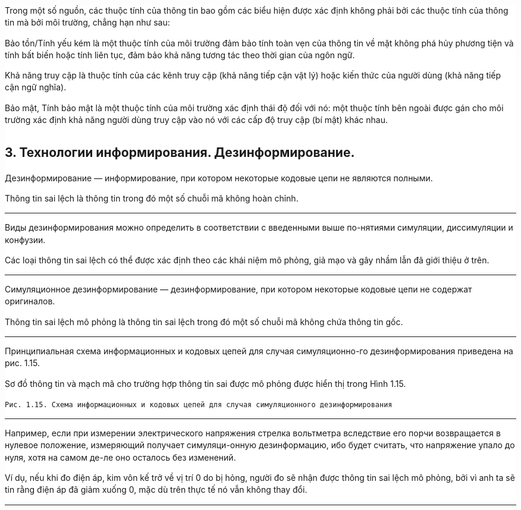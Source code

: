 Trong một số nguồn, các thuộc tính của thông tin bao gồm các biểu hiện được xác định không phải bởi các thuộc tính của thông tin mà bởi môi trường, chẳng hạn như sau:

Bảo tồn/Tính yếu kém là một thuộc tính của môi trường đảm bảo tính toàn vẹn của thông tin về mặt không phá hủy phương tiện và tính bất biến hoặc tính liên tục, đảm bảo khả năng tương tác theo thời gian của ngôn ngữ.

Khả năng truy cập là thuộc tính của các kênh truy cập (khả năng tiếp cận vật lý) hoặc kiến ​​thức của người dùng (khả năng tiếp cận ngữ nghĩa).

Bảo mật, Tính bảo mật là một thuộc tính của môi trường xác định thái độ đối với nó: một thuộc tính bên ngoài được gán cho môi trường xác định khả năng người dùng truy cập vào nó với các cấp độ truy cập (bí mật) khác nhau.

## 3.	Технологии информирования. Дезинформирование. 

Дезинформирование — информирование, при котором некоторые кодовые цепи не являются полными.

Thông tin sai lệch là thông tin trong đó một số chuỗi mã không hoàn chỉnh.

---

Виды дезинформирования можно определить в соответствии с введенными выше по-нятиями симуляции, диссимуляции и конфузии.

Các loại thông tin sai lệch có thể được xác định theo các khái niệm mô phỏng, giả mạo và gây nhầm lẫn đã giới thiệu ở trên.

---

Симуляционное дезинформирование — дезинформирование, при котором некоторые кодовые цепи не содержат оригиналов.

Thông tin sai lệch mô phỏng là thông tin sai lệch trong đó một số chuỗi mã không chứa thông tin gốc.

---

Принципиальная схема информационных и кодовых цепей для случая симуляционно-го дезинформирования приведена на рис. 1.15.

Sơ đồ thông tin và mạch mã cho trường hợp thông tin sai được mô phỏng được hiển thị trong Hình 1.15.

```{figure} 1-15.png
Рис. 1.15. Схема информационных и кодовых цепей для случая симуляционного дезинформирования
```

---

Например, если при измерении электрического напряжения стрелка вольтметра вследствие его порчи возвращается в нулевое положение, измеряющий получает симуляци-онную дезинформацию, ибо будет считать, что напряжение упало до нуля, хотя на самом де-ле оно осталось без изменений.

Ví dụ, nếu khi đo điện áp, kim vôn kế trở về vị trí 0 do bị hỏng, người đo sẽ nhận được thông tin sai lệch mô phỏng, bởi vì anh ta sẽ tin rằng điện áp đã giảm xuống 0, mặc dù trên thực tế nó vẫn không thay đổi.

---
